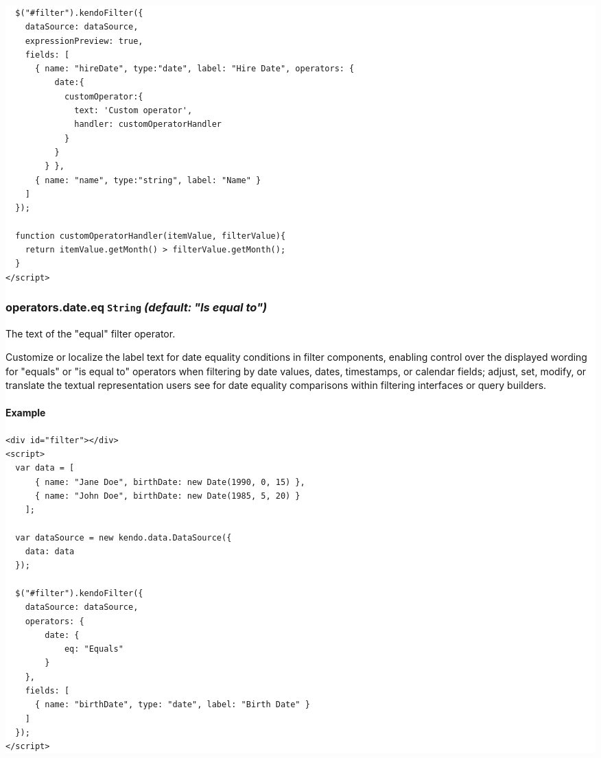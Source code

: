       $("#filter").kendoFilter({
      	dataSource: dataSource,
        expressionPreview: true,
        fields: [
          { name: "hireDate", type:"date", label: "Hire Date", operators: {
              date:{
                customOperator:{
                  text: 'Custom operator',
                  handler: customOperatorHandler
                }
              }
            } },
          { name: "name", type:"string", label: "Name" }
        ]
      });

      function customOperatorHandler(itemValue, filterValue){
        return itemValue.getMonth() > filterValue.getMonth();
      }
    </script>

### operators.date.eq `String` *(default: "Is equal to")*

The text of the "equal" filter operator.


<div class="meta-api-description">
Customize or localize the label text for date equality conditions in filter components, enabling control over the displayed wording for "equals" or "is equal to" operators when filtering by date values, dates, timestamps, or calendar fields; adjust, set, modify, or translate the textual representation users see for date equality comparisons within filtering interfaces or query builders.
</div>

#### Example

    <div id="filter"></div>
    <script>
      var data = [
          { name: "Jane Doe", birthDate: new Date(1990, 0, 15) },
          { name: "John Doe", birthDate: new Date(1985, 5, 20) }
        ];

      var dataSource = new kendo.data.DataSource({
        data: data
      });

      $("#filter").kendoFilter({
        dataSource: dataSource,
        operators: {
            date: {
                eq: "Equals"
            }
        },
        fields: [
          { name: "birthDate", type: "date", label: "Birth Date" }
        ]
      });
    </script>
